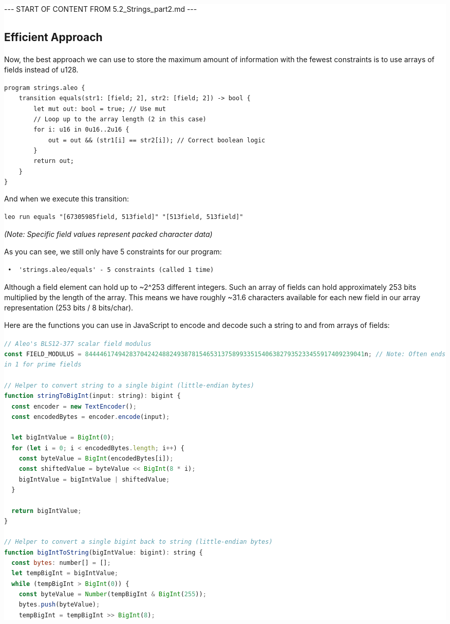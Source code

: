--- START OF CONTENT FROM 5.2_Strings_part2.md ---

## Efficient Approach

Now, the best approach we can use to store the maximum amount of information with the fewest constraints is to use arrays of fields instead of u128.

```leo
program strings.aleo {
    transition equals(str1: [field; 2], str2: [field; 2]) -> bool {
        let mut out: bool = true; // Use mut
        // Loop up to the array length (2 in this case)
        for i: u16 in 0u16..2u16 {
            out = out && (str1[i] == str2[i]); // Correct boolean logic
        }
        return out;
    }
}
```

And when we execute this transition:

```
leo run equals "[67305985field, 513field]" "[513field, 513field]"
```
*(Note: Specific field values represent packed character data)*

As you can see, we still only have 5 constraints for our program:

```
 •  'strings.aleo/equals' - 5 constraints (called 1 time)
```

Although a field element can hold up to ~2^253 different integers. Such an array of fields can hold approximately 253 bits multiplied by the length of the array. This means we have roughly ~31.6 characters available for each new field in our array representation (253 bits / 8 bits/char).

Here are the functions you can use in JavaScript to encode and decode such a string to and from arrays of fields:

```javascript
// Aleo's BLS12-377 scalar field modulus
const FIELD_MODULUS = 8444461749428370424248824938781546531375899335154063827935233455917409239041n; // Note: Often ends in 1 for prime fields

// Helper to convert string to a single bigint (little-endian bytes)
function stringToBigInt(input: string): bigint {
  const encoder = new TextEncoder();
  const encodedBytes = encoder.encode(input);

  let bigIntValue = BigInt(0);
  for (let i = 0; i < encodedBytes.length; i++) {
    const byteValue = BigInt(encodedBytes[i]);
    const shiftedValue = byteValue << BigInt(8 * i);
    bigIntValue = bigIntValue | shiftedValue;
  }

  return bigIntValue;
}

// Helper to convert a single bigint back to string (little-endian bytes)
function bigIntToString(bigIntValue: bigint): string {
  const bytes: number[] = [];
  let tempBigInt = bigIntValue;
  while (tempBigInt > BigInt(0)) {
    const byteValue = Number(tempBigInt & BigInt(255));
    bytes.push(byteValue);
    tempBigInt = tempBigInt >> BigInt(8);
```